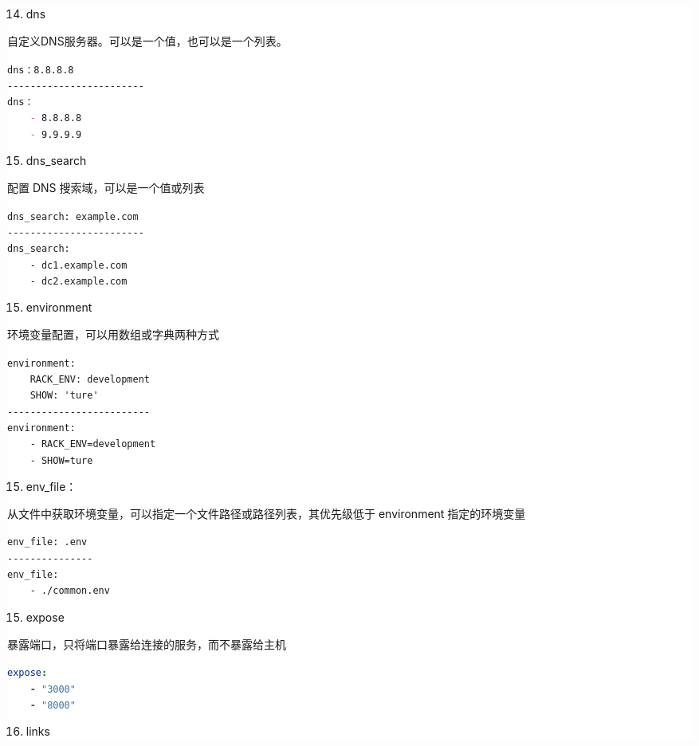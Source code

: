 14. dns

自定义DNS服务器。可以是一个值，也可以是一个列表。

```markdown
dns：8.8.8.8
------------------------
dns：
    - 8.8.8.8    
    - 9.9.9.9
```

15. dns_search

配置 DNS 搜索域，可以是一个值或列表

```shell
dns_search: example.com
------------------------
dns_search:
    - dc1.example.com
    - dc2.example.com
```

15. environment

环境变量配置，可以用数组或字典两种方式

```shell
environment:
    RACK_ENV: development
    SHOW: 'ture'
-------------------------
environment:
    - RACK_ENV=development
    - SHOW=ture
```

15. env_file：

从文件中获取环境变量，可以指定一个文件路径或路径列表，其优先级低于 environment 指定的环境变量

```shell
env_file: .env
---------------
env_file:
    - ./common.env
```

15. expose

暴露端口，只将端口暴露给连接的服务，而不暴露给主机

```yaml
expose:
    - "3000"
    - "8000"
```

16. links
